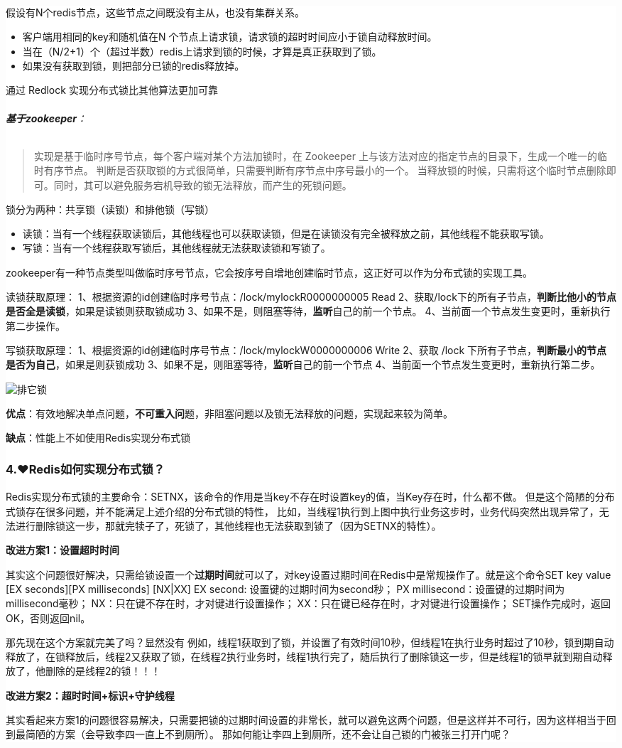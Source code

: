 假设有N个redis节点，这些节点之间既没有主从，也没有集群关系。

- 客户端用相同的key和随机值在N 个节点上请求锁，请求锁的超时时间应小于锁自动释放时间。
- 当在（N/2+1）个（超过半数）redis上请求到锁的时候，才算是真正获取到了锁。
- 如果没有获取到锁，则把部分已锁的redis释放掉。

通过 Redlock 实现分布式锁比其他算法更加可靠

###### **基于zookeeper**： 

> 实现是基于临时序号节点，每个客户端对某个方法加锁时，在 Zookeeper 上与该方法对应的指定节点的目录下，生成一个唯一的临时有序节点。 判断是否获取锁的方式很简单，只需要判断有序节点中序号最小的一个。 当释放锁的时候，只需将这个临时节点删除即可。同时，其可以避免服务宕机导致的锁无法释放，而产生的死锁问题。

锁分为两种：共享锁（读锁）和排他锁（写锁）

- 读锁：当有一个线程获取读锁后，其他线程也可以获取读锁，但是在读锁没有完全被释放之前，其他线程不能获取写锁。
- 写锁：当有一个线程获取写锁后，其他线程就无法获取读锁和写锁了。

zookeeper有一种节点类型叫做临时序号节点，它会按序号自增地创建临时节点，这正好可以作为分布式锁的实现工具。

读锁获取原理：
1、根据资源的id创建临时序号节点：/lock/mylockR0000000005 Read
2、获取/lock下的所有子节点，**判断比他小的节点是否全是读锁**，如果是读锁则获取锁成功
3、如果不是，则阻塞等待，**监听**自己的前一个节点。
4、当前面一个节点发生变更时，重新执行第二步操作。

写锁获取原理：
1、根据资源的id创建临时序号节点：/lock/mylockW0000000006 Write
2、获取 /lock 下所有子节点，**判断最小的节点是否为自己**，如果是则获锁成功
3、如果不是，则阻塞等待，**监听**自己的前一个节点
4、当前面一个节点发生变更时，重新执行第二步。




![排它锁](https://img2018.cnblogs.com/blog/1010726/201909/1010726-20190929122006568-809468321.png)



**优点**：有效地解决单点问题，**不可重入问**题，非阻塞问题以及锁无法释放的问题，实现起来较为简单。

 **缺点**：性能上不如使用Redis实现分布式锁

### 4.❤Redis如何实现分布式锁？

Redis实现分布式锁的主要命令：SETNX，该命令的作用是当key不存在时设置key的值，当Key存在时，什么都不做。 但是这个简陋的分布式锁存在很多问题，并不能满足上述介绍的分布式锁的特性， 比如，当线程1执行到上图中执行业务这步时，业务代码突然出现异常了，无法进行删除锁这一步，那就完犊子了，死锁了，其他线程也无法获取到锁了（因为SETNX的特性）。 

**改进方案1：设置超时时间** 

其实这个问题很好解决，只需给锁设置一个**过期时间**就可以了，对key设置过期时间在Redis中是常规操作了。就是这个命令SET key value [EX seconds][PX milliseconds] [NX|XX] EX second: 设置键的过期时间为second秒； PX millisecond：设置键的过期时间为millisecond毫秒； NX：只在键不存在时，才对键进行设置操作； XX：只在键已经存在时，才对键进行设置操作； SET操作完成时，返回OK，否则返回nil。 

那先现在这个方案就完美了吗？显然没有 例如，线程1获取到了锁，并设置了有效时间10秒，但线程1在执行业务时超过了10秒，锁到期自动释放了，在锁释放后，线程2又获取了锁，在线程2执行业务时，线程1执行完了，随后执行了删除锁这一步，但是线程1的锁早就到期自动释放了，他删除的是线程2的锁！！！ 

**改进方案2：超时时间+标识+守护线程** 

其实看起来方案1的问题很容易解决，只需要把锁的过期时间设置的非常长，就可以避免这两个问题，但是这样并不可行，因为这样相当于回到最简陋的方案（会导致李四一直上不到厕所）。 那如何能让李四上到厕所，还不会让自己锁的门被张三打开门呢？ 
